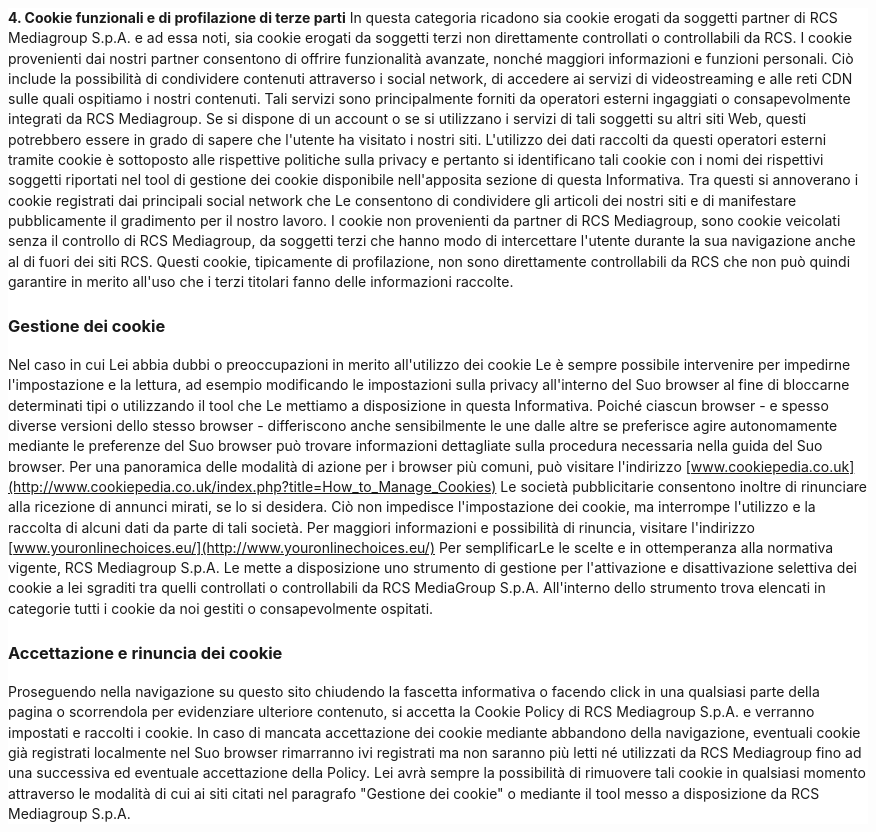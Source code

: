 **4. Cookie funzionali e di profilazione di terze parti**
In questa categoria ricadono sia cookie erogati da soggetti partner di RCS Mediagroup S.p.A. e ad essa noti, sia cookie erogati da soggetti terzi non direttamente controllati o controllabili da RCS.
I cookie provenienti dai nostri partner consentono di offrire funzionalità avanzate, nonché maggiori informazioni e funzioni personali. Ciò include la possibilità di condividere contenuti attraverso i social network, di accedere ai servizi di videostreaming e alle reti CDN sulle quali ospitiamo i nostri contenuti. Tali servizi sono principalmente forniti da operatori esterni ingaggiati o consapevolmente integrati da RCS Mediagroup. Se si dispone di un account o se si utilizzano i servizi di tali soggetti su altri siti Web, questi potrebbero essere in grado di sapere che l'utente ha visitato i nostri siti. L'utilizzo dei dati raccolti da questi operatori esterni tramite cookie è sottoposto alle rispettive politiche sulla privacy e pertanto si identificano tali cookie con i nomi dei rispettivi soggetti riportati nel tool di gestione dei cookie disponibile nell'apposita sezione di questa Informativa. Tra questi si annoverano i cookie registrati dai principali social network che Le consentono di condividere gli articoli dei nostri siti e di manifestare pubblicamente il gradimento per il nostro lavoro.
I cookie non provenienti da partner di RCS Mediagroup, sono cookie veicolati senza il controllo di RCS Mediagroup, da soggetti terzi che hanno modo di intercettare l'utente durante la sua navigazione anche al di fuori dei siti RCS. Questi cookie, tipicamente di profilazione, non sono direttamente controllabili da RCS che non può quindi garantire in merito all'uso che i terzi titolari fanno delle informazioni raccolte.

### Gestione dei cookie

Nel caso in cui Lei abbia dubbi o preoccupazioni in merito all'utilizzo dei cookie Le è sempre possibile intervenire per impedirne l'impostazione e la lettura, ad esempio modificando le impostazioni sulla privacy all'interno del Suo browser al fine di bloccarne determinati tipi o utilizzando il tool che Le mettiamo a disposizione in questa Informativa.
Poiché ciascun browser - e spesso diverse versioni dello stesso browser - differiscono anche sensibilmente le une dalle altre se preferisce agire autonomamente mediante le preferenze del Suo browser può trovare informazioni dettagliate sulla procedura necessaria nella guida del Suo browser. Per una panoramica delle modalità di azione per i browser più comuni, può visitare l'indirizzo
[www.cookiepedia.co.uk](http://www.cookiepedia.co.uk/index.php?title=How_to_Manage_Cookies)
Le società pubblicitarie consentono inoltre di rinunciare alla ricezione di annunci mirati, se lo si desidera. Ciò non impedisce l'impostazione dei cookie, ma interrompe l'utilizzo e la raccolta di alcuni dati da parte di tali società.
Per maggiori informazioni e possibilità di rinuncia, visitare l'indirizzo [www.youronlinechoices.eu/](http://www.youronlinechoices.eu/)
Per semplificarLe le scelte e in ottemperanza alla normativa vigente, RCS Mediagroup S.p.A. Le mette a disposizione uno strumento di gestione per l'attivazione e disattivazione selettiva dei cookie a lei sgraditi tra quelli controllati o controllabili da RCS MediaGroup S.p.A.
All'interno dello strumento trova elencati in categorie tutti i cookie da noi gestiti o consapevolmente ospitati.
<span id="cpmt_anchor"></span>

### Accettazione e rinuncia dei cookie

Proseguendo nella navigazione su questo sito chiudendo la fascetta informativa o facendo click in una qualsiasi parte della pagina o scorrendola per evidenziare ulteriore contenuto, si accetta la Cookie Policy di RCS Mediagroup S.p.A. e verranno impostati e raccolti i cookie. In caso di mancata accettazione dei cookie mediante abbandono della navigazione, eventuali cookie già registrati localmente nel Suo browser rimarranno ivi registrati ma non saranno più letti né utilizzati da RCS Mediagroup fino ad una successiva ed eventuale accettazione della Policy. Lei avrà sempre la possibilità di rimuovere tali cookie in qualsiasi momento attraverso le modalità di cui ai siti citati nel paragrafo "Gestione dei cookie" o mediante il tool messo a disposizione da RCS Mediagroup S.p.A.
